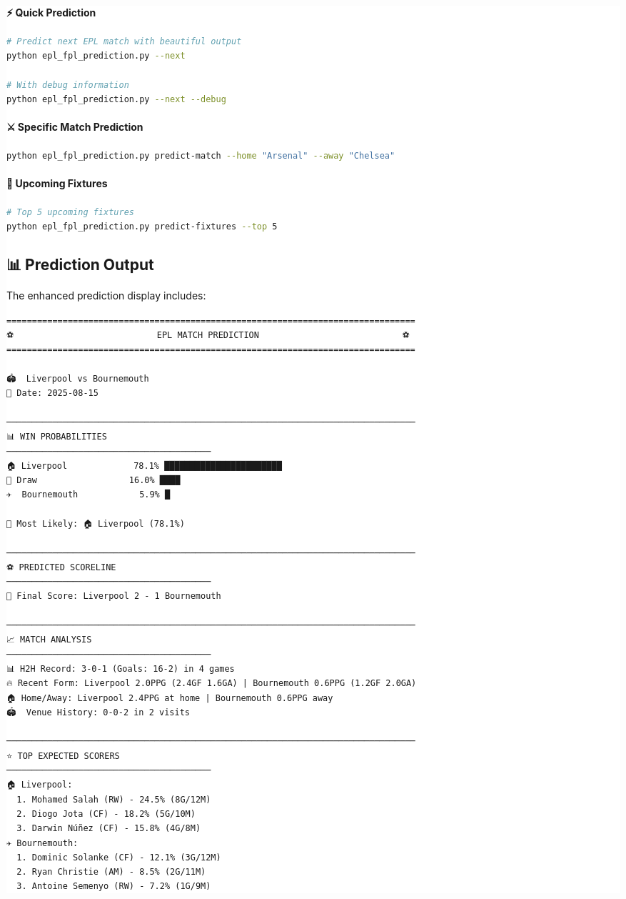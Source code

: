 #### ⚡ Quick Prediction
```bash
# Predict next EPL match with beautiful output
python epl_fpl_prediction.py --next

# With debug information
python epl_fpl_prediction.py --next --debug
```

#### ⚔️ Specific Match Prediction
```bash
python epl_fpl_prediction.py predict-match --home "Arsenal" --away "Chelsea"
```

#### 📅 Upcoming Fixtures
```bash
# Top 5 upcoming fixtures
python epl_fpl_prediction.py predict-fixtures --top 5
```

## 📊 Prediction Output

The enhanced prediction display includes:

```
================================================================================
⚽                            EPL MATCH PREDICTION                            ⚽
================================================================================

🏟️  Liverpool vs Bournemouth
📅 Date: 2025-08-15

────────────────────────────────────────────────────────────────────────────────
📊 WIN PROBABILITIES
────────────────────────────────────────
🏠 Liverpool             78.1% ███████████████████████
🤝 Draw                  16.0% ████
✈️  Bournemouth            5.9% █

🎯 Most Likely: 🏠 Liverpool (78.1%)

────────────────────────────────────────────────────────────────────────────────
⚽ PREDICTED SCORELINE
────────────────────────────────────────
🥅 Final Score: Liverpool 2 - 1 Bournemouth

────────────────────────────────────────────────────────────────────────────────
📈 MATCH ANALYSIS
────────────────────────────────────────
📊 H2H Record: 3-0-1 (Goals: 16-2) in 4 games
🔥 Recent Form: Liverpool 2.0PPG (2.4GF 1.6GA) | Bournemouth 0.6PPG (1.2GF 2.0GA)
🏠 Home/Away: Liverpool 2.4PPG at home | Bournemouth 0.6PPG away
🏟️  Venue History: 0-0-2 in 2 visits

────────────────────────────────────────────────────────────────────────────────
⭐ TOP EXPECTED SCORERS
────────────────────────────────────────
🏠 Liverpool:
  1. Mohamed Salah (RW) - 24.5% (8G/12M)
  2. Diogo Jota (CF) - 18.2% (5G/10M)
  3. Darwin Núñez (CF) - 15.8% (4G/8M)
✈️ Bournemouth:
  1. Dominic Solanke (CF) - 12.1% (3G/12M)
  2. Ryan Christie (AM) - 8.5% (2G/11M)
  3. Antoine Semenyo (RW) - 7.2% (1G/9M)
```